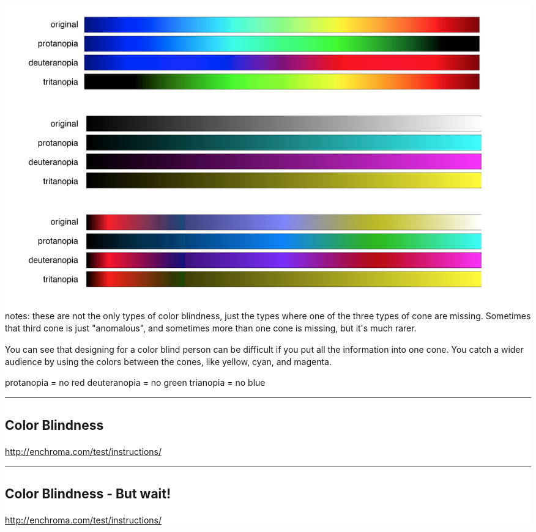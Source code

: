 <img src="images/colorBlind.png" width="800"/>

notes:
these are not the only types of color blindness, just the types where one of the three types of cone are missing. Sometimes that third cone is just "anomalous", and sometimes more than one cone is missing, but it's much rarer.

You can see that designing for a color blind person can be difficult if you put all the information into one cone. You catch a wider audience by using the colors between the cones, like yellow, cyan, and magenta.

protanopia = no red
deuteranopia = no green
trianopia = no blue

---

## Color Blindness

http://enchroma.com/test/instructions/

---


## Color Blindness - But wait!

http://enchroma.com/test/instructions/
